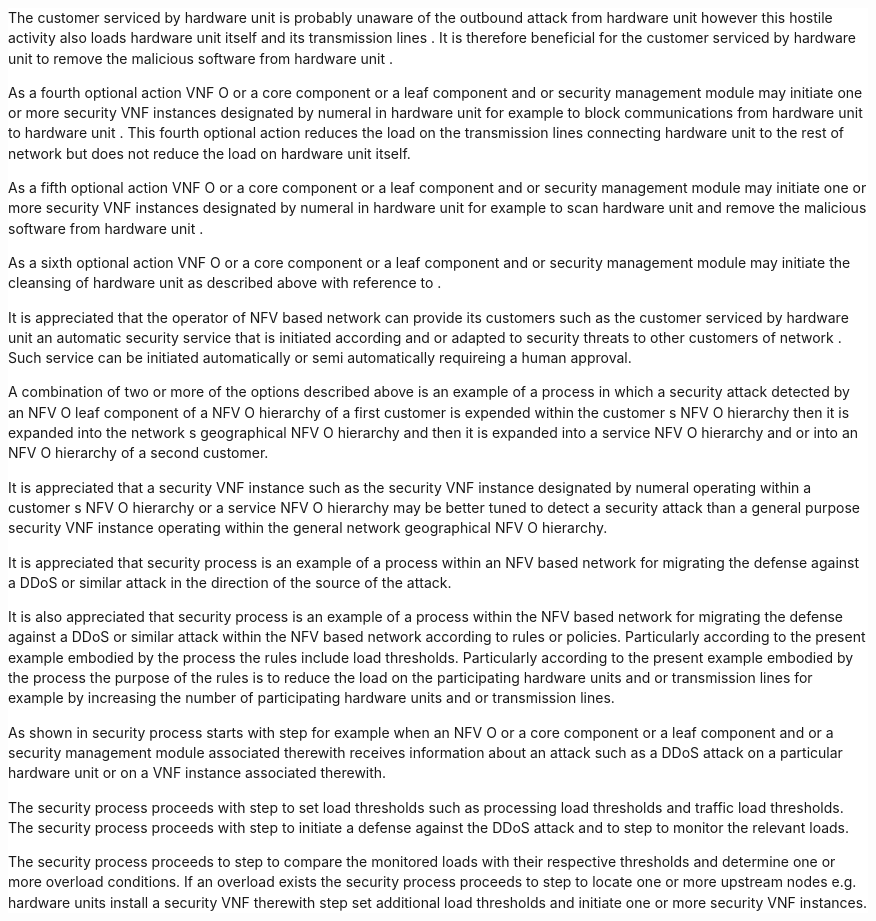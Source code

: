 The customer serviced by hardware unit is probably unaware of the outbound attack from hardware unit however this hostile activity also loads hardware unit itself and its transmission lines . It is therefore beneficial for the customer serviced by hardware unit to remove the malicious software from hardware unit .

As a fourth optional action VNF O or a core component or a leaf component and or security management module may initiate one or more security VNF instances designated by numeral in hardware unit for example to block communications from hardware unit to hardware unit . This fourth optional action reduces the load on the transmission lines connecting hardware unit to the rest of network but does not reduce the load on hardware unit itself.

As a fifth optional action VNF O or a core component or a leaf component and or security management module may initiate one or more security VNF instances designated by numeral in hardware unit for example to scan hardware unit and remove the malicious software from hardware unit .

As a sixth optional action VNF O or a core component or a leaf component and or security management module may initiate the cleansing of hardware unit as described above with reference to .

It is appreciated that the operator of NFV based network can provide its customers such as the customer serviced by hardware unit an automatic security service that is initiated according and or adapted to security threats to other customers of network . Such service can be initiated automatically or semi automatically requireing a human approval.

A combination of two or more of the options described above is an example of a process in which a security attack detected by an NFV O leaf component of a NFV O hierarchy of a first customer is expended within the customer s NFV O hierarchy then it is expanded into the network s geographical NFV O hierarchy and then it is expanded into a service NFV O hierarchy and or into an NFV O hierarchy of a second customer.

It is appreciated that a security VNF instance such as the security VNF instance designated by numeral operating within a customer s NFV O hierarchy or a service NFV O hierarchy may be better tuned to detect a security attack than a general purpose security VNF instance operating within the general network geographical NFV O hierarchy.

It is appreciated that security process is an example of a process within an NFV based network for migrating the defense against a DDoS or similar attack in the direction of the source of the attack.

It is also appreciated that security process is an example of a process within the NFV based network for migrating the defense against a DDoS or similar attack within the NFV based network according to rules or policies. Particularly according to the present example embodied by the process the rules include load thresholds. Particularly according to the present example embodied by the process the purpose of the rules is to reduce the load on the participating hardware units and or transmission lines for example by increasing the number of participating hardware units and or transmission lines.

As shown in security process starts with step for example when an NFV O or a core component or a leaf component and or a security management module associated therewith receives information about an attack such as a DDoS attack on a particular hardware unit or on a VNF instance associated therewith.

The security process proceeds with step to set load thresholds such as processing load thresholds and traffic load thresholds. The security process proceeds with step to initiate a defense against the DDoS attack and to step to monitor the relevant loads.

The security process proceeds to step to compare the monitored loads with their respective thresholds and determine one or more overload conditions. If an overload exists the security process proceeds to step to locate one or more upstream nodes e.g. hardware units install a security VNF therewith step set additional load thresholds and initiate one or more security VNF instances.
